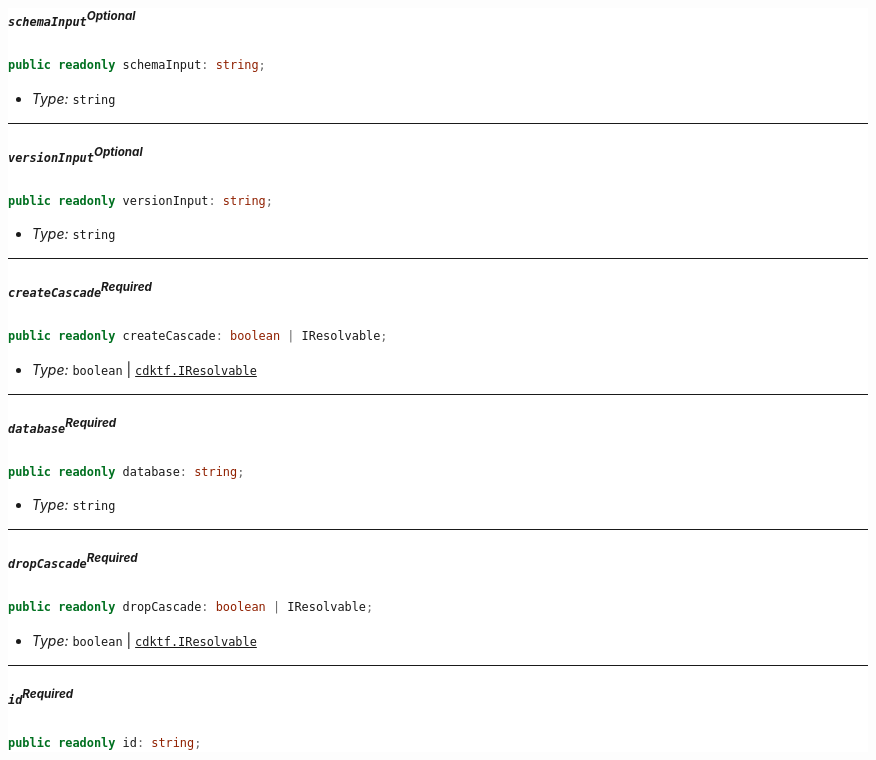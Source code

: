 ##### `schemaInput`<sup>Optional</sup> <a name="@cdktf/provider-postgresql.Extension.property.schemaInput"></a>

```typescript
public readonly schemaInput: string;
```

- *Type:* `string`

---

##### `versionInput`<sup>Optional</sup> <a name="@cdktf/provider-postgresql.Extension.property.versionInput"></a>

```typescript
public readonly versionInput: string;
```

- *Type:* `string`

---

##### `createCascade`<sup>Required</sup> <a name="@cdktf/provider-postgresql.Extension.property.createCascade"></a>

```typescript
public readonly createCascade: boolean | IResolvable;
```

- *Type:* `boolean` | [`cdktf.IResolvable`](#cdktf.IResolvable)

---

##### `database`<sup>Required</sup> <a name="@cdktf/provider-postgresql.Extension.property.database"></a>

```typescript
public readonly database: string;
```

- *Type:* `string`

---

##### `dropCascade`<sup>Required</sup> <a name="@cdktf/provider-postgresql.Extension.property.dropCascade"></a>

```typescript
public readonly dropCascade: boolean | IResolvable;
```

- *Type:* `boolean` | [`cdktf.IResolvable`](#cdktf.IResolvable)

---

##### `id`<sup>Required</sup> <a name="@cdktf/provider-postgresql.Extension.property.id"></a>

```typescript
public readonly id: string;
```
